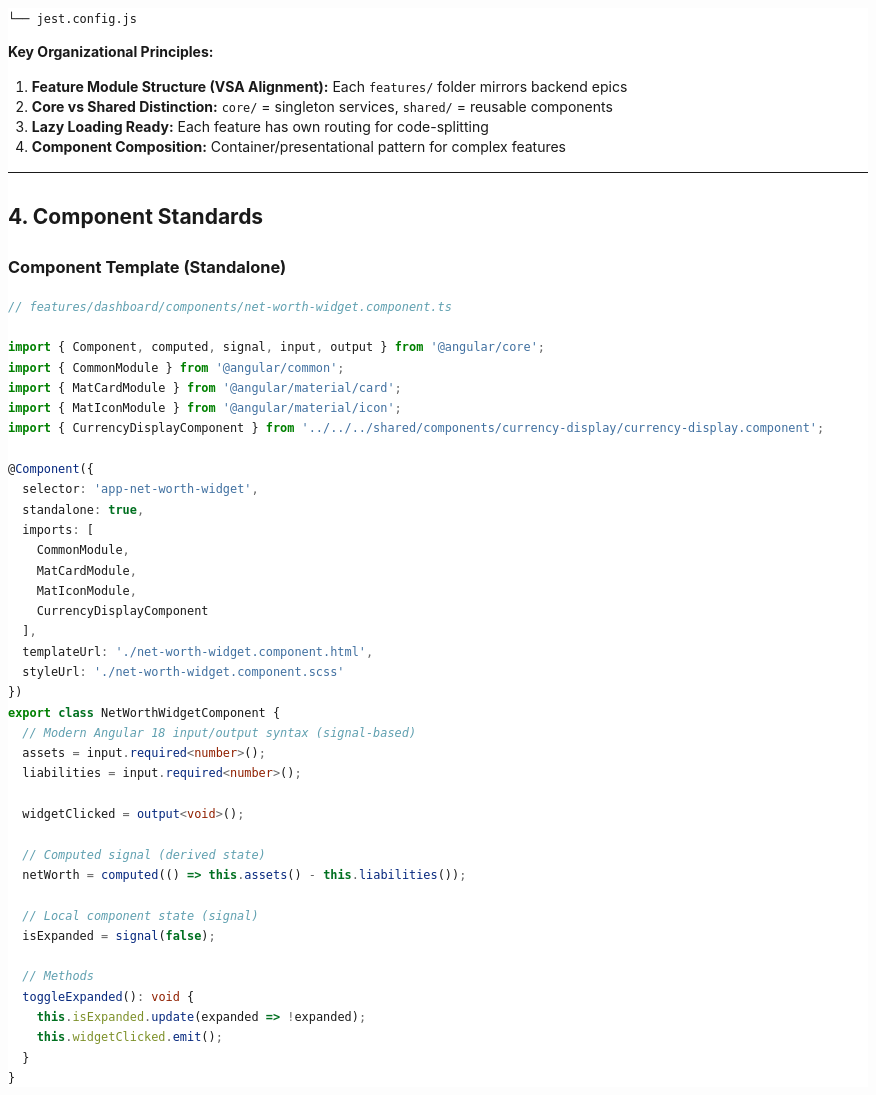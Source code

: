 ```
└── jest.config.js
```

**Key Organizational Principles:**

1. **Feature Module Structure (VSA Alignment):** Each `features/` folder mirrors backend epics
2. **Core vs Shared Distinction:** `core/` = singleton services, `shared/` = reusable components
3. **Lazy Loading Ready:** Each feature has own routing for code-splitting
4. **Component Composition:** Container/presentational pattern for complex features

---

## 4. Component Standards

### Component Template (Standalone)

```typescript
// features/dashboard/components/net-worth-widget.component.ts

import { Component, computed, signal, input, output } from '@angular/core';
import { CommonModule } from '@angular/common';
import { MatCardModule } from '@angular/material/card';
import { MatIconModule } from '@angular/material/icon';
import { CurrencyDisplayComponent } from '../../../shared/components/currency-display/currency-display.component';

@Component({
  selector: 'app-net-worth-widget',
  standalone: true,
  imports: [
    CommonModule,
    MatCardModule,
    MatIconModule,
    CurrencyDisplayComponent
  ],
  templateUrl: './net-worth-widget.component.html',
  styleUrl: './net-worth-widget.component.scss'
})
export class NetWorthWidgetComponent {
  // Modern Angular 18 input/output syntax (signal-based)
  assets = input.required<number>();
  liabilities = input.required<number>();

  widgetClicked = output<void>();

  // Computed signal (derived state)
  netWorth = computed(() => this.assets() - this.liabilities());

  // Local component state (signal)
  isExpanded = signal(false);

  // Methods
  toggleExpanded(): void {
    this.isExpanded.update(expanded => !expanded);
    this.widgetClicked.emit();
  }
}
```
